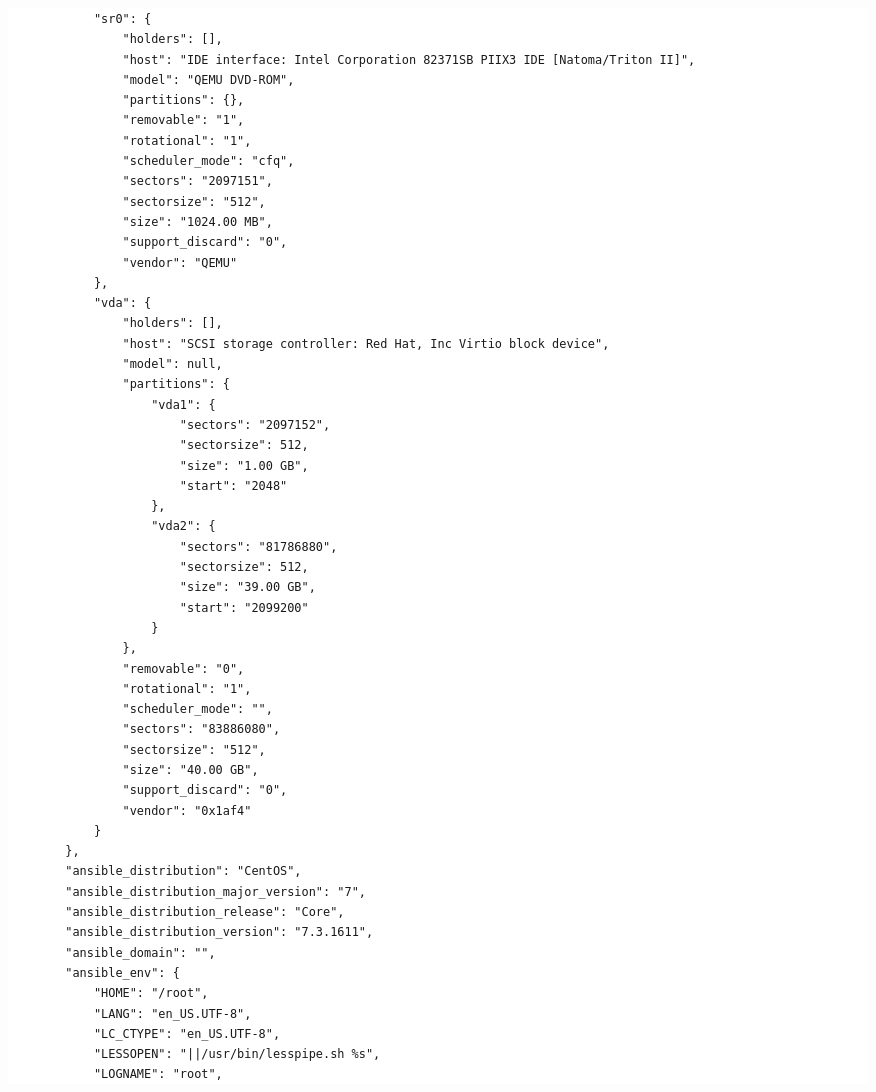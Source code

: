 ```shell
            "sr0": {
                "holders": [],
                "host": "IDE interface: Intel Corporation 82371SB PIIX3 IDE [Natoma/Triton II]",
                "model": "QEMU DVD-ROM",
                "partitions": {},
                "removable": "1",
                "rotational": "1",
                "scheduler_mode": "cfq",
                "sectors": "2097151",
                "sectorsize": "512",
                "size": "1024.00 MB",
                "support_discard": "0",
                "vendor": "QEMU"
            },
            "vda": {
                "holders": [],
                "host": "SCSI storage controller: Red Hat, Inc Virtio block device",
                "model": null,
                "partitions": {
                    "vda1": {
                        "sectors": "2097152",
                        "sectorsize": 512,
                        "size": "1.00 GB",
                        "start": "2048"
                    },
                    "vda2": {
                        "sectors": "81786880",
                        "sectorsize": 512,
                        "size": "39.00 GB",
                        "start": "2099200"
                    }
                },
                "removable": "0",
                "rotational": "1",
                "scheduler_mode": "",
                "sectors": "83886080",
                "sectorsize": "512",
                "size": "40.00 GB",
                "support_discard": "0",
                "vendor": "0x1af4"
            }
        },
        "ansible_distribution": "CentOS",
        "ansible_distribution_major_version": "7",
        "ansible_distribution_release": "Core",
        "ansible_distribution_version": "7.3.1611",
        "ansible_domain": "",
        "ansible_env": {
            "HOME": "/root",
            "LANG": "en_US.UTF-8",
            "LC_CTYPE": "en_US.UTF-8",
            "LESSOPEN": "||/usr/bin/lesspipe.sh %s",
            "LOGNAME": "root",
```